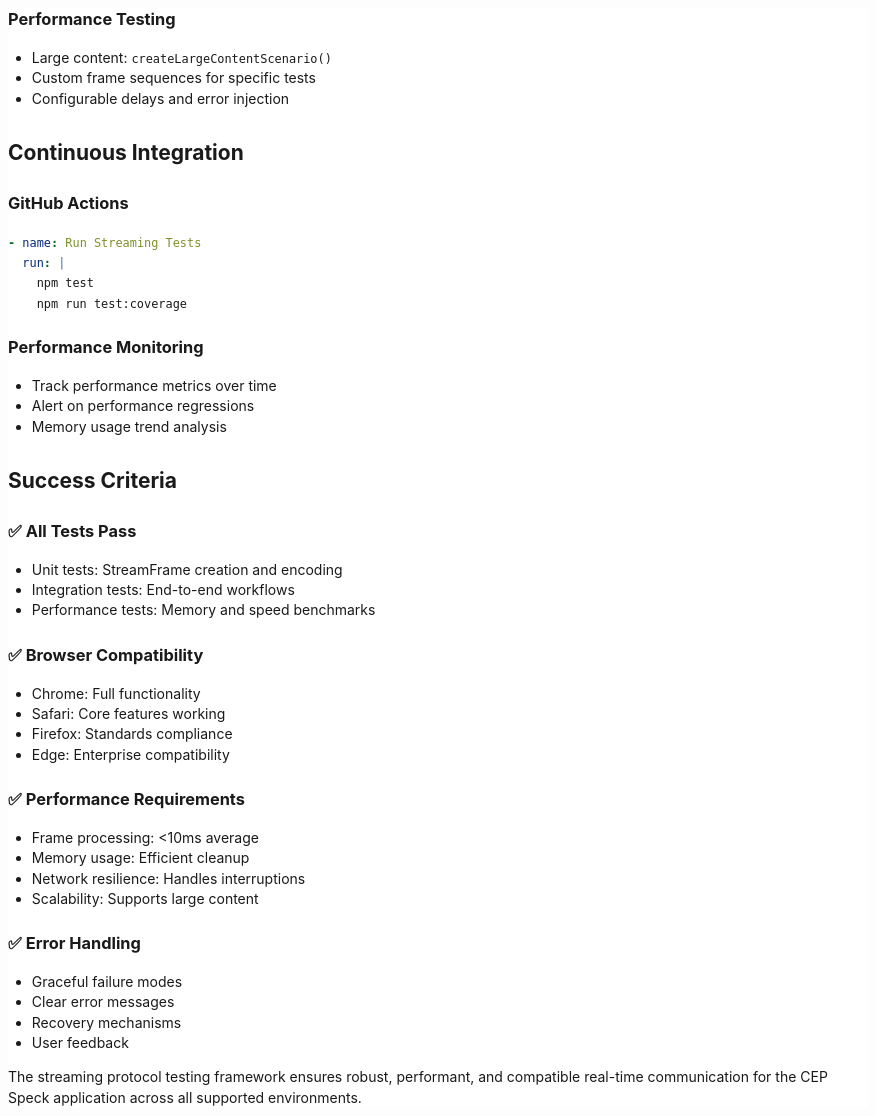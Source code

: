 ### Performance Testing

- Large content: `createLargeContentScenario()`
- Custom frame sequences for specific tests
- Configurable delays and error injection

## Continuous Integration

### GitHub Actions

```yaml
- name: Run Streaming Tests
  run: |
    npm test
    npm run test:coverage
```

### Performance Monitoring

- Track performance metrics over time
- Alert on performance regressions
- Memory usage trend analysis

## Success Criteria

### ✅ All Tests Pass

- Unit tests: StreamFrame creation and encoding
- Integration tests: End-to-end workflows
- Performance tests: Memory and speed benchmarks

### ✅ Browser Compatibility

- Chrome: Full functionality
- Safari: Core features working
- Firefox: Standards compliance
- Edge: Enterprise compatibility

### ✅ Performance Requirements

- Frame processing: <10ms average
- Memory usage: Efficient cleanup
- Network resilience: Handles interruptions
- Scalability: Supports large content

### ✅ Error Handling

- Graceful failure modes
- Clear error messages
- Recovery mechanisms
- User feedback

The streaming protocol testing framework ensures robust, performant, and compatible real-time communication for the CEP Speck application across all supported environments.
